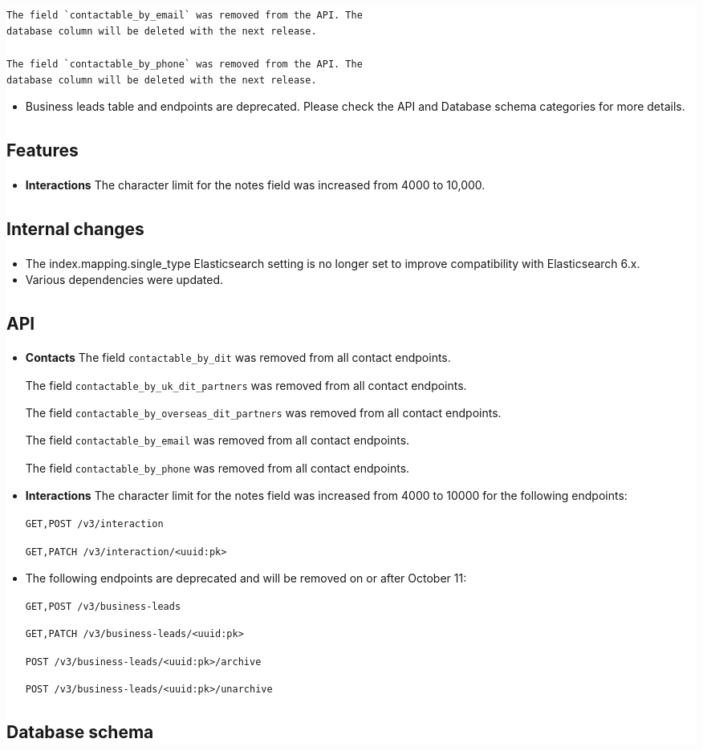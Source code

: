     The field `contactable_by_email` was removed from the API. The
    database column will be deleted with the next release.

    The field `contactable_by_phone` was removed from the API. The
    database column will be deleted with the next release.

-   Business leads table and endpoints are deprecated. Please check the
    API and Database schema categories for more details.

Features
--------

-   **Interactions** The character limit for the notes field was
    increased from 4000 to 10,000.

Internal changes
----------------

-   The index.mapping.single\_type Elasticsearch setting is no longer
    set to improve compatibility with Elasticsearch 6.x.
-   Various dependencies were updated.

API
---

-   **Contacts** The field `contactable_by_dit` was removed from all
    contact endpoints.

    The field `contactable_by_uk_dit_partners` was removed from all
    contact endpoints.

    The field `contactable_by_overseas_dit_partners` was removed from
    all contact endpoints.

    The field `contactable_by_email` was removed from all contact
    endpoints.

    The field `contactable_by_phone` was removed from all contact
    endpoints.

-   **Interactions** The character limit for the notes field was
    increased from 4000 to 10000 for the following endpoints:

    `GET,POST /v3/interaction`

    `GET,PATCH /v3/interaction/<uuid:pk>`

-   The following endpoints are deprecated and will be removed on or
    after October 11:

    `GET,POST /v3/business-leads`

    `GET,PATCH /v3/business-leads/<uuid:pk>`

    `POST /v3/business-leads/<uuid:pk>/archive`

    `POST /v3/business-leads/<uuid:pk>/unarchive`

Database schema
---------------
